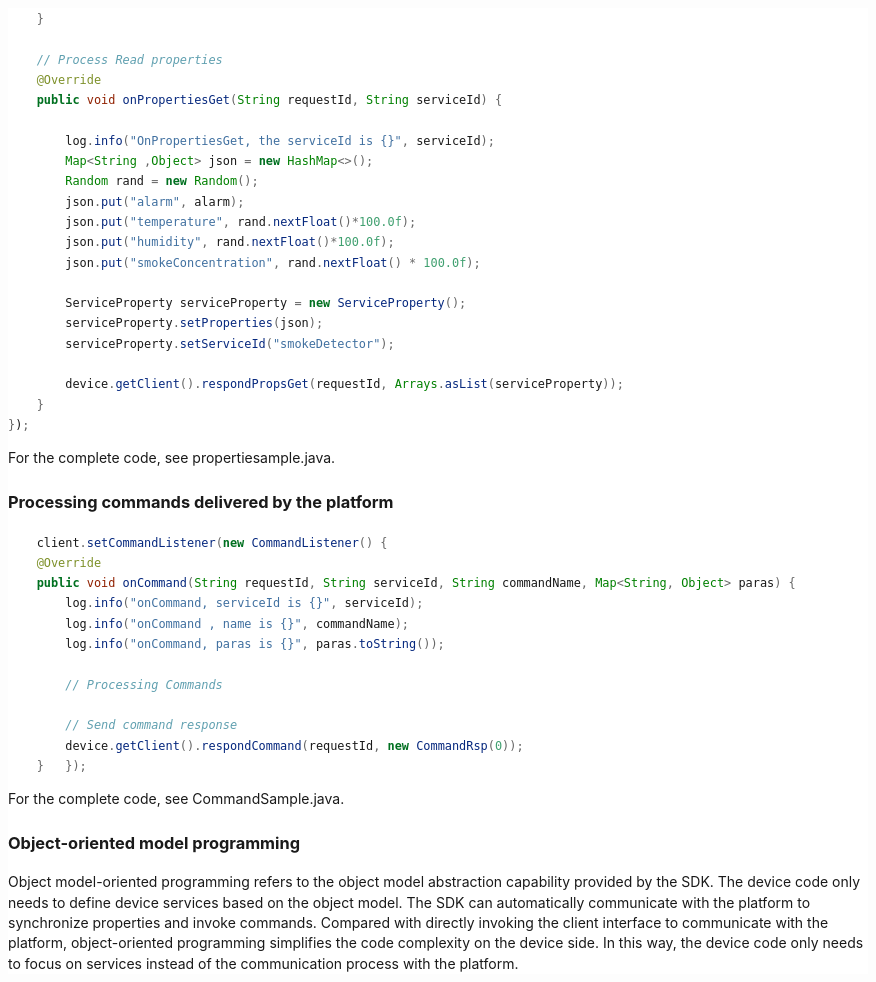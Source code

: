 ```java
    }

    // Process Read properties
    @Override
    public void onPropertiesGet(String requestId, String serviceId) {

        log.info("OnPropertiesGet, the serviceId is {}", serviceId);
        Map<String ,Object> json = new HashMap<>();
        Random rand = new Random();
        json.put("alarm", alarm);
        json.put("temperature", rand.nextFloat()*100.0f);
        json.put("humidity", rand.nextFloat()*100.0f);
        json.put("smokeConcentration", rand.nextFloat() * 100.0f);

        ServiceProperty serviceProperty = new ServiceProperty();
        serviceProperty.setProperties(json);
        serviceProperty.setServiceId("smokeDetector");

        device.getClient().respondPropsGet(requestId, Arrays.asList(serviceProperty));
    }
});

```
For the complete code, see propertiesample.java.

### Processing commands delivered by the platform

```java
    client.setCommandListener(new CommandListener() {
    @Override
    public void onCommand(String requestId, String serviceId, String commandName, Map<String, Object> paras) {
        log.info("onCommand, serviceId is {}", serviceId);
        log.info("onCommand , name is {}", commandName);
        log.info("onCommand, paras is {}", paras.toString());

        // Processing Commands

        // Send command response
        device.getClient().respondCommand(requestId, new CommandRsp(0));
    }   });

```
For the complete code, see CommandSample.java.

### Object-oriented model programming
Object model-oriented programming refers to the object model abstraction capability provided by the SDK. The device code only needs to define device services based on the object model. The SDK can automatically communicate with the platform to synchronize properties and invoke commands.
Compared with directly invoking the client interface to communicate with the platform, object-oriented programming simplifies the code complexity on the device side. In this way, the device code only needs to focus on services instead of the communication process with the platform.
